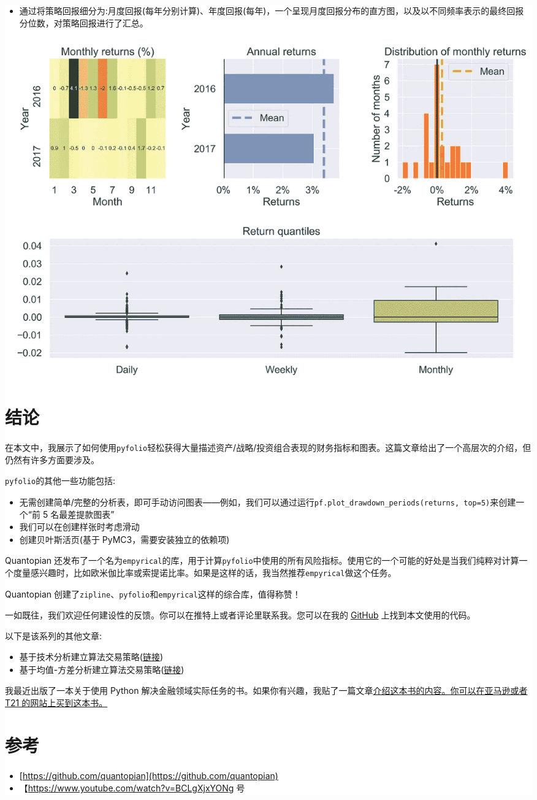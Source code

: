 *   通过将策略回报细分为:月度回报(每年分别计算)、年度回报(每年)，一个呈现月度回报分布的直方图，以及以不同频率表示的最终回报分位数，对策略回报进行了汇总。

![](img/2906fe5945870f8bea830f09703612c9.png)

# 结论

在本文中，我展示了如何使用`pyfolio`轻松获得大量描述资产/战略/投资组合表现的财务指标和图表。这篇文章给出了一个高层次的介绍，但仍然有许多方面要涉及。

`pyfolio`的其他一些功能包括:

*   无需创建简单/完整的分析表，即可手动访问图表——例如，我们可以通过运行`pf.plot_drawdown_periods(returns, top=5)`来创建一个“前 5 名最差提款图表”
*   我们可以在创建样张时考虑滑动
*   创建贝叶斯活页(基于 PyMC3，需要安装独立的依赖项)

Quantopian 还发布了一个名为`empyrical`的库，用于计算`pyfolio`中使用的所有风险指标。使用它的一个可能的好处是当我们纯粹对计算一个度量感兴趣时，比如欧米伽比率或索提诺比率。如果是这样的话，我当然推荐`empyrical`做这个任务。

Quantopian 创建了`zipline`、`pyfolio`和`empyrical`这样的综合库，值得称赞！

一如既往，我们欢迎任何建设性的反馈。你可以在推特上或者评论里联系我。您可以在我的 [GitHub](https://github.com/erykml/medium_articles/blob/master/Quantitative%20Finance/evaluating_trading_strategies.ipynb) 上找到本文使用的代码。

以下是该系列的其他文章:

*   基于技术分析建立算法交易策略([链接](/algorithmic-trading-based-on-technical-analysis-in-python-80d445dc6943))
*   基于均值-方差分析建立算法交易策略([链接](/algorithmic-trading-based-on-mean-variance-optimization-in-python-62bdf844ac5b))

我最近出版了一本关于使用 Python 解决金融领域实际任务的书。如果你有兴趣，我贴了一篇文章[介绍这本书的内容。你可以在亚马逊或者 T21 的网站上买到这本书。](/introducing-my-book-python-for-finance-cookbook-de219ca0d612)

# 参考

*   [https://github.com/quantopian](https://github.com/quantopian)
*   【https://www.youtube.com/watch?v=BCLgXjxYONg 号